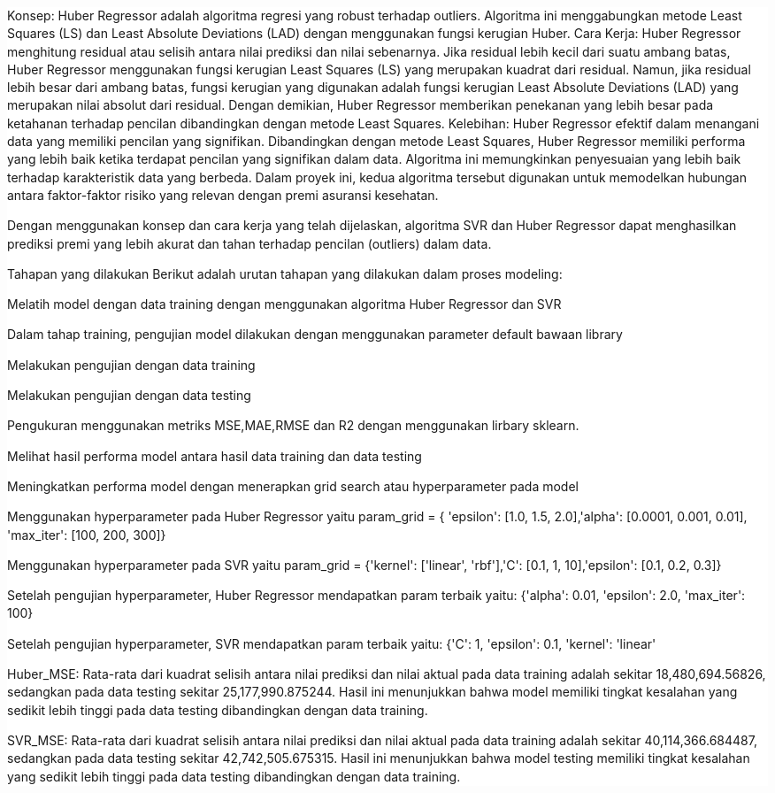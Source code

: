 Konsep: Huber Regressor adalah algoritma regresi yang robust terhadap outliers. Algoritma ini menggabungkan metode Least Squares (LS) dan Least Absolute Deviations (LAD) dengan menggunakan fungsi kerugian Huber.
Cara Kerja: Huber Regressor menghitung residual atau selisih antara nilai prediksi dan nilai sebenarnya. Jika residual lebih kecil dari suatu ambang batas, Huber Regressor menggunakan fungsi kerugian Least Squares (LS) yang merupakan kuadrat dari residual. Namun, jika residual lebih besar dari ambang batas, fungsi kerugian yang digunakan adalah fungsi kerugian Least Absolute Deviations (LAD) yang merupakan nilai absolut dari residual. Dengan demikian, Huber Regressor memberikan penekanan yang lebih besar pada ketahanan terhadap pencilan dibandingkan dengan metode Least Squares.
Kelebihan: Huber Regressor efektif dalam menangani data yang memiliki pencilan yang signifikan. Dibandingkan dengan metode Least Squares, Huber Regressor memiliki performa yang lebih baik ketika terdapat pencilan yang signifikan dalam data. Algoritma ini memungkinkan penyesuaian yang lebih baik terhadap karakteristik data yang berbeda.
Dalam proyek ini, kedua algoritma tersebut digunakan untuk memodelkan hubungan antara faktor-faktor risiko yang relevan dengan premi asuransi kesehatan.

Dengan menggunakan konsep dan cara kerja yang telah dijelaskan, algoritma SVR dan Huber Regressor dapat menghasilkan prediksi premi yang lebih akurat dan tahan terhadap pencilan (outliers) dalam data.

Tahapan yang dilakukan
Berikut adalah urutan tahapan yang dilakukan dalam proses modeling:

Melatih model dengan data training dengan menggunakan algoritma Huber Regressor dan SVR

Dalam tahap training, pengujian model dilakukan dengan menggunakan parameter default bawaan library

Melakukan pengujian dengan data training

Melakukan pengujian dengan data testing

Pengukuran menggunakan metriks MSE,MAE,RMSE dan R2 dengan menggunakan lirbary sklearn.

Melihat hasil performa model antara hasil data training dan data testing

Meningkatkan performa model dengan menerapkan grid search atau hyperparameter pada model

Menggunakan hyperparameter pada Huber Regressor yaitu param_grid = { 'epsilon': [1.0, 1.5, 2.0],'alpha': [0.0001, 0.001, 0.01], 'max_iter': [100, 200, 300]}

Menggunakan hyperparameter pada SVR yaitu param_grid = {'kernel': ['linear', 'rbf'],'C': [0.1, 1, 10],'epsilon': [0.1, 0.2, 0.3]}

Setelah pengujian hyperparameter, Huber Regressor mendapatkan param terbaik yaitu: {'alpha': 0.01, 'epsilon': 2.0, 'max_iter': 100}

Setelah pengujian hyperparameter, SVR mendapatkan param terbaik yaitu: {'C': 1, 'epsilon': 0.1, 'kernel': 'linear'

Huber_MSE: Rata-rata dari kuadrat selisih antara nilai prediksi dan nilai aktual pada data training adalah sekitar 18,480,694.56826, sedangkan pada data testing sekitar 25,177,990.875244. Hasil ini menunjukkan bahwa model memiliki tingkat kesalahan yang sedikit lebih tinggi pada data testing dibandingkan dengan data training.

SVR_MSE: Rata-rata dari kuadrat selisih antara nilai prediksi dan nilai aktual pada data training adalah sekitar 40,114,366.684487, sedangkan pada data testing sekitar 42,742,505.675315. Hasil ini menunjukkan bahwa model testing memiliki tingkat kesalahan yang sedikit lebih tinggi pada data testing dibandingkan dengan data training.
